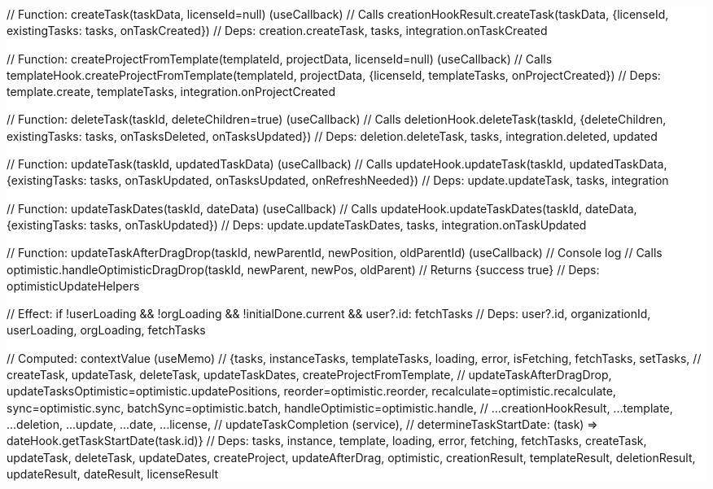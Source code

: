 // Function: createTask(taskData, licenseId=null) (useCallback)
// Calls creationHookResult.createTask(taskData, {licenseId, existingTasks: tasks, onTaskCreated})
// Deps: creation.createTask, tasks, integration.onTaskCreated

// Function: createProjectFromTemplate(templateId, projectData, licenseId=null) (useCallback)
// Calls templateHook.createProjectFromTemplate(templateId, projectData, {licenseId, templateTasks, onProjectCreated})
// Deps: template.create, templateTasks, integration.onProjectCreated

// Function: deleteTask(taskId, deleteChildren=true) (useCallback)
// Calls deletionHook.deleteTask(taskId, {deleteChildren, existingTasks: tasks, onTasksDeleted, onTasksUpdated})
// Deps: deletion.deleteTask, tasks, integration.deleted, updated

// Function: updateTask(taskId, updatedTaskData) (useCallback)
// Calls updateHook.updateTask(taskId, updatedTaskData, {existingTasks: tasks, onTaskUpdated, onTasksUpdated, onRefreshNeeded})
// Deps: update.updateTask, tasks, integration

// Function: updateTaskDates(taskId, dateData) (useCallback)
// Calls updateHook.updateTaskDates(taskId, dateData, {existingTasks: tasks, onTaskUpdated})
// Deps: update.updateTaskDates, tasks, integration.onTaskUpdated

// Function: updateTaskAfterDragDrop(taskId, newParentId, newPosition, oldParentId) (useCallback)
// Console log
// Calls optimistic.handleOptimisticDragDrop(taskId, newParent, newPos, oldParent)
// Returns {success true}
// Deps: optimisticUpdateHelpers

// Effect: if !userLoading && !orgLoading && !initialDone.current && user?.id: fetchTasks
// Deps: user?.id, organizationId, userLoading, orgLoading, fetchTasks

// Computed: contextValue (useMemo)
// {tasks, instanceTasks, templateTasks, loading, error, isFetching, fetchTasks, setTasks,
// createTask, updateTask, deleteTask, updateTaskDates, createProjectFromTemplate,
// updateTaskAfterDragDrop, updateTasksOptimistic=optimistic.updatePositions, reorder=optimistic.reorder, recalculate=optimistic.recalculate, sync=optimistic.sync, batchSync=optimistic.batch, handleOptimistic=optimistic.handle,
// ...creationHookResult, ...template, ...deletion, ...update, ...date, ...license,
// updateTaskCompletion (service),
// determineTaskStartDate: (task) => dateHook.getTaskStartDate(task.id)}
// Deps: tasks, instance, template, loading, error, fetching, fetchTasks, createTask, updateTask, deleteTask, updateDates, createProject, updateAfterDrag, optimistic, creationResult, templateResult, deletionResult, updateResult, dateResult, licenseResult